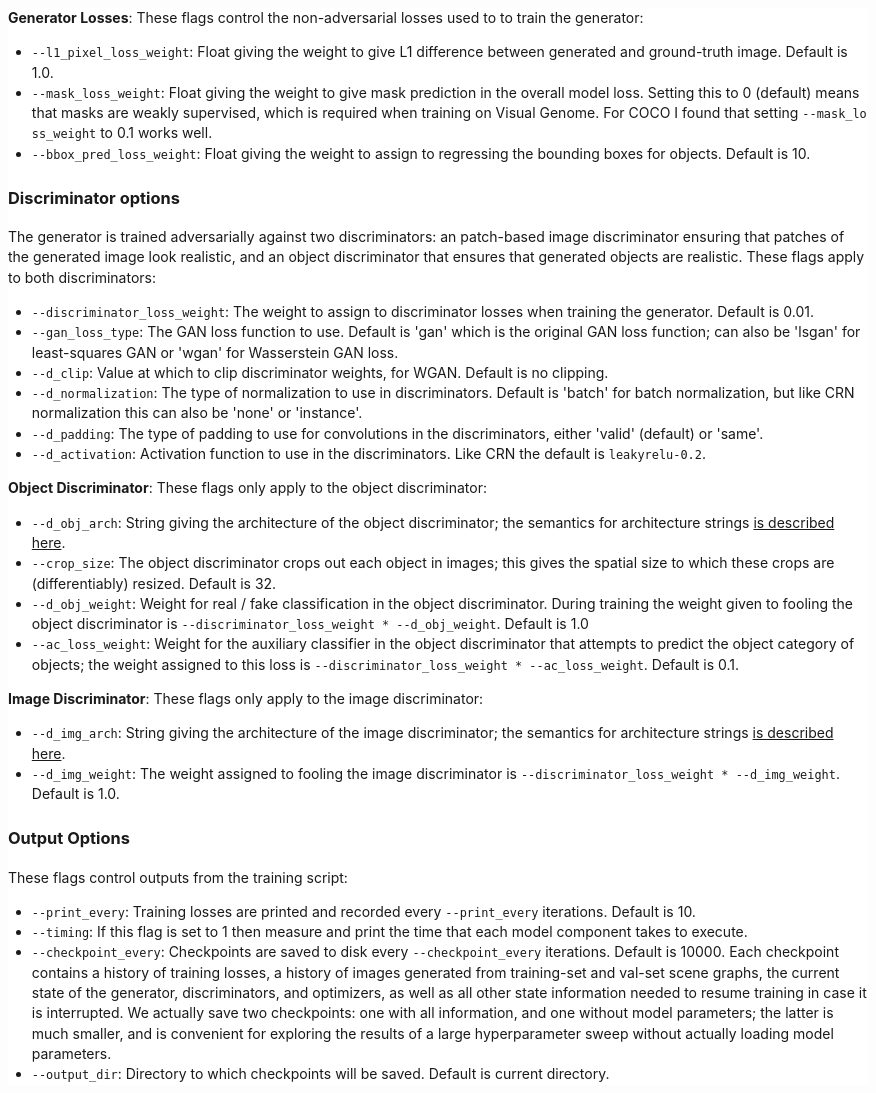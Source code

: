 **Generator Losses**: These flags control the non-adversarial losses used to to train the generator:

- `--l1_pixel_loss_weight`: Float giving the weight to give L1 difference between generated and ground-truth image. Default is 1.0.
- `--mask_loss_weight`: Float giving the weight to give mask prediction in the overall model loss. Setting this to 0 (default) means that masks are weakly supervised, which is required when training on Visual Genome. For COCO I found that setting `--mask_loss_weight` to 0.1 works well.
- `--bbox_pred_loss_weight`: Float giving the weight to assign to regressing the bounding boxes for objects. Default is 10.

### Discriminator options
The generator is trained adversarially against two discriminators: an patch-based image discriminator ensuring that patches of the generated image look realistic, and an object discriminator that ensures that generated objects are realistic. These flags apply to both discriminators:

- `--discriminator_loss_weight`: The weight to assign to discriminator losses when training the generator. Default is 0.01.
- `--gan_loss_type`: The GAN loss function to use. Default is 'gan' which is the original GAN loss function; can also be 'lsgan' for least-squares GAN or 'wgan' for Wasserstein GAN loss.
- `--d_clip`: Value at which to clip discriminator weights, for WGAN. Default is no clipping.
- `--d_normalization`: The type of normalization to use in discriminators. Default is 'batch' for batch normalization, but like CRN normalization this can also be 'none' or 'instance'.
- `--d_padding`: The type of padding to use for convolutions in the discriminators, either 'valid' (default) or 'same'.
- `--d_activation`: Activation function to use in the discriminators. Like CRN the default is `leakyrelu-0.2`.

**Object Discriminator**: These flags only apply to the object discriminator:

- `--d_obj_arch`: String giving the architecture of the object discriminator; the semantics for architecture strings [is described here](https://github.com/jcjohnson/sg2im-release/blob/master/sg2im/layers.py#L116).
- `--crop_size`: The object discriminator crops out each object in images; this gives the spatial size to which these crops are (differentiably) resized. Default is 32.
- `--d_obj_weight`: Weight for real / fake classification in the object discriminator. During training the weight given to fooling the object discriminator is `--discriminator_loss_weight * --d_obj_weight`. Default is 1.0
- `--ac_loss_weight`: Weight for the auxiliary classifier in the object discriminator that attempts to predict the object category of objects; the weight assigned to this loss is `--discriminator_loss_weight * --ac_loss_weight`. Default is 0.1.

**Image Discriminator**: These flags only apply to the image discriminator:

- `--d_img_arch`: String giving the architecture of the image discriminator; the semantics for architecture strings [is described here](https://github.com/jcjohnson/sg2im-release/blob/master/sg2im/layers.py#L116).
- `--d_img_weight`: The weight assigned to fooling the image discriminator is `--discriminator_loss_weight * --d_img_weight`. Default is 1.0.

### Output Options
These flags control outputs from the training script:

- `--print_every`: Training losses are printed and recorded every `--print_every` iterations. Default is 10.
- `--timing`: If this flag is set to 1 then measure and print the time that each model component takes to execute.
- `--checkpoint_every`: Checkpoints are saved to disk every `--checkpoint_every` iterations. Default is 10000. Each checkpoint contains a history of training losses, a history of images generated from training-set and val-set scene graphs,  the current state of the generator, discriminators, and optimizers, as well as all other state information needed to resume training in case it is interrupted. We actually save two checkpoints: one with all information, and one without model parameters; the latter is much smaller, and is convenient for exploring the results of a large hyperparameter sweep without actually loading model parameters.
- `--output_dir`: Directory to which checkpoints will be saved. Default is current directory.
